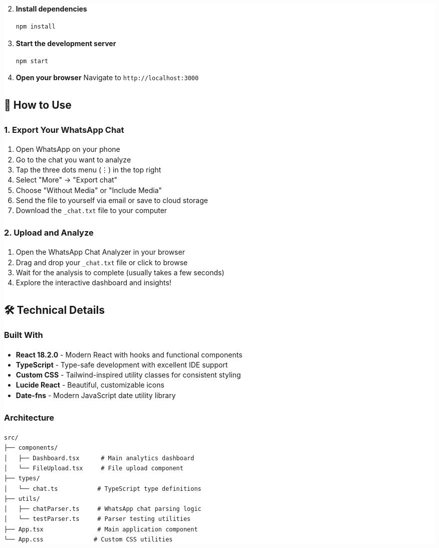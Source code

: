 2. **Install dependencies**
   ```bash
   npm install
   ```

3. **Start the development server**
   ```bash
   npm start
   ```

4. **Open your browser**
   Navigate to `http://localhost:3000`

## 📱 How to Use

### 1. Export Your WhatsApp Chat
1. Open WhatsApp on your phone
2. Go to the chat you want to analyze
3. Tap the three dots menu (⋮) in the top right
4. Select "More" → "Export chat"
5. Choose "Without Media" or "Include Media"
6. Send the file to yourself via email or save to cloud storage
7. Download the `_chat.txt` file to your computer

### 2. Upload and Analyze
1. Open the WhatsApp Chat Analyzer in your browser
2. Drag and drop your `_chat.txt` file or click to browse
3. Wait for the analysis to complete (usually takes a few seconds)
4. Explore the interactive dashboard and insights!

## 🛠️ Technical Details

### Built With
- **React 18.2.0** - Modern React with hooks and functional components
- **TypeScript** - Type-safe development with excellent IDE support
- **Custom CSS** - Tailwind-inspired utility classes for consistent styling
- **Lucide React** - Beautiful, customizable icons
- **Date-fns** - Modern JavaScript date utility library

### Architecture
```
src/
├── components/
│   ├── Dashboard.tsx      # Main analytics dashboard
│   └── FileUpload.tsx     # File upload component
├── types/
│   └── chat.ts           # TypeScript type definitions
├── utils/
│   ├── chatParser.ts     # WhatsApp chat parsing logic
│   └── testParser.ts     # Parser testing utilities
├── App.tsx               # Main application component
└── App.css              # Custom CSS utilities
```
